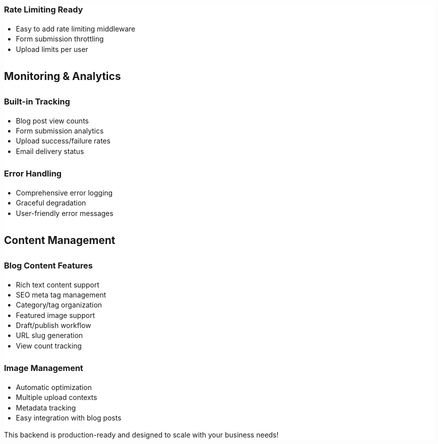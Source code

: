 ### Rate Limiting Ready
- Easy to add rate limiting middleware
- Form submission throttling
- Upload limits per user

## Monitoring & Analytics

### Built-in Tracking
- Blog post view counts
- Form submission analytics
- Upload success/failure rates
- Email delivery status

### Error Handling
- Comprehensive error logging
- Graceful degradation
- User-friendly error messages

## Content Management

### Blog Content Features
- Rich text content support
- SEO meta tag management
- Category/tag organization
- Featured image support
- Draft/publish workflow
- URL slug generation
- View count tracking

### Image Management
- Automatic optimization
- Multiple upload contexts
- Metadata tracking
- Easy integration with blog posts

This backend is production-ready and designed to scale with your business needs!